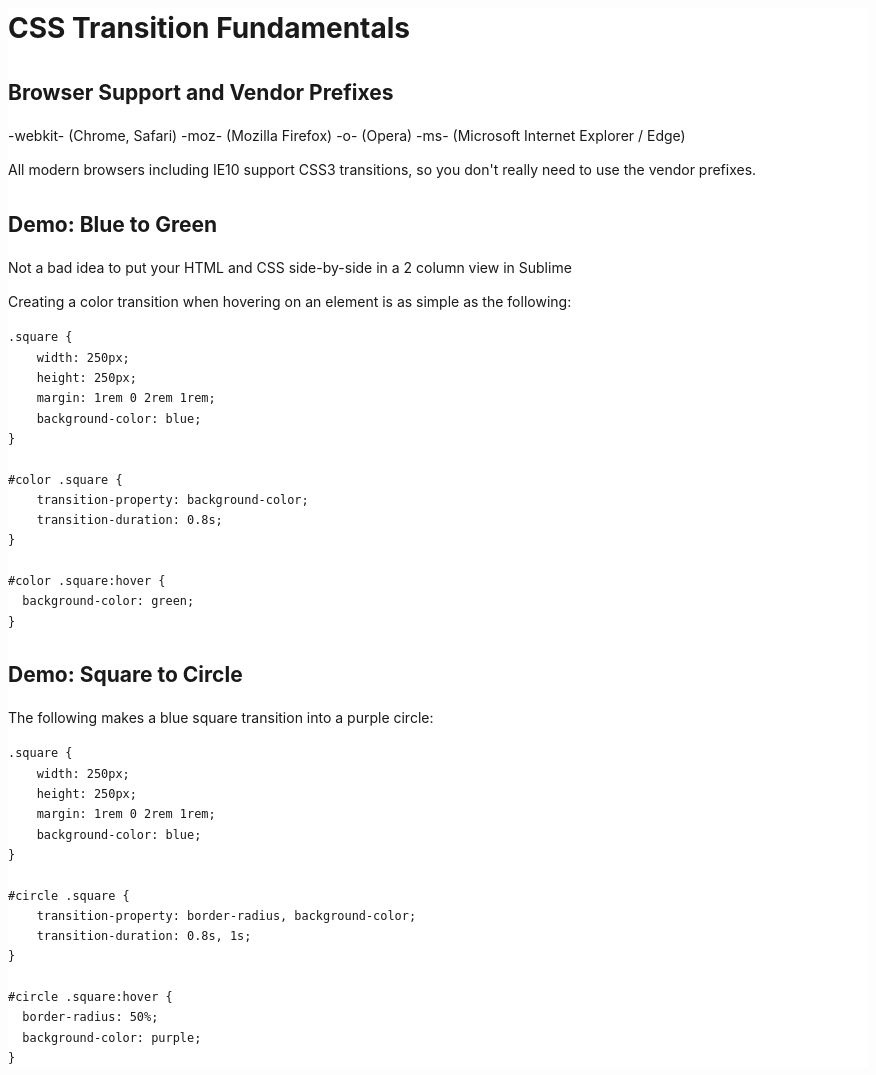 # CSS Transition Fundamentals

## Browser Support and Vendor Prefixes

-webkit- (Chrome, Safari)
-moz- (Mozilla Firefox)
-o- (Opera)
-ms- (Microsoft Internet Explorer / Edge)

All modern browsers including IE10 support CSS3 transitions, so you don't really need to use the vendor prefixes.

## Demo: Blue to Green

Not a bad idea to put your HTML and CSS side-by-side in a 2 column view in Sublime

Creating a color transition when hovering on an element is as simple as the following:

```
.square {
	width: 250px;
	height: 250px;
	margin: 1rem 0 2rem 1rem;
	background-color: blue;	
}

#color .square {
	transition-property: background-color;
	transition-duration: 0.8s; 
}

#color .square:hover {
  background-color: green;
}
```

## Demo: Square to Circle

The following makes a blue square transition into a purple circle:

```
.square {
	width: 250px;
	height: 250px;
	margin: 1rem 0 2rem 1rem;
	background-color: blue;
}

#circle .square {
	transition-property: border-radius, background-color;
	transition-duration: 0.8s, 1s;
}

#circle .square:hover {
  border-radius: 50%;
  background-color: purple;
}
```
